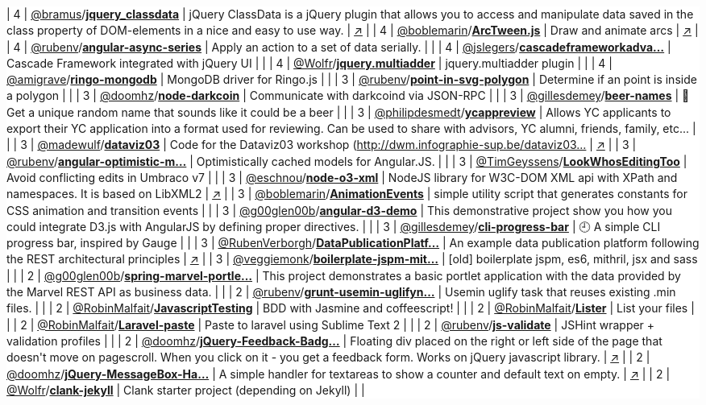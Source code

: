 | 4 | [@bramus](https://github.com/bramus)/[**jquery_classdata**](https://github.com/bramus/jquery_classdata) | jQuery ClassData is a jQuery plugin that allows you to access and manipulate data saved in the class property of DOM-elements in a nice and easy to use way. | [:arrow_upper_right:](http://www.bram.us/2009/02/09/accessing-data-saved-in-the-class-property-of-dom-elements-with-jquery/) |
| 4 | [@boblemarin](https://github.com/boblemarin)/[**ArcTween.js**](https://github.com/boblemarin/ArcTween.js) | Draw and animate arcs | [:arrow_upper_right:](http://boblemarin.github.io/ArcTween.js/) |
| 4 | [@rubenv](https://github.com/rubenv)/[**angular-async-series**](https://github.com/rubenv/angular-async-series) | Apply an action to a set of data serially. |  |
| 4 | [@jslegers](https://github.com/jslegers)/[**cascadeframeworkadva…**](https://github.com/jslegers/cascadeframeworkadvanced) | Cascade Framework integrated with jQuery UI |  |
| 4 | [@Wolfr](https://github.com/Wolfr)/[**jquery.multiadder**](https://github.com/Wolfr/jquery.multiadder) | jquery.multiadder plugin |  |
| 4 | [@amigrave](https://github.com/amigrave)/[**ringo-mongodb**](https://github.com/amigrave/ringo-mongodb) | MongoDB driver for Ringo.js |  |
| 3 | [@rubenv](https://github.com/rubenv)/[**point-in-svg-polygon**](https://github.com/rubenv/point-in-svg-polygon) | Determine if an point is inside a polygon |  |
| 3 | [@doomhz](https://github.com/doomhz)/[**node-darkcoin**](https://github.com/doomhz/node-darkcoin) | Communicate with darkcoind via JSON-RPC |  |
| 3 | [@gillesdemey](https://github.com/gillesdemey)/[**beer-names**](https://github.com/gillesdemey/beer-names) | :beer: Get a unique random name that sounds like it could be a beer |  |
| 3 | [@philipdesmedt](https://github.com/philipdesmedt)/[**ycappreview**](https://github.com/philipdesmedt/ycappreview) | Allows YC applicants to export their YC application into a format used for reviewing. Can be used to share with advisors, YC alumni, friends, family, etc... |  |
| 3 | [@madewulf](https://github.com/madewulf)/[**dataviz03**](https://github.com/madewulf/dataviz03) | Code for the Dataviz03 workshop (http://dwm.infographie-sup.be/dataviz03… | [:arrow_upper_right:](http://madewulf.github.com/dataviz03/namur.html) |
| 3 | [@rubenv](https://github.com/rubenv)/[**angular-optimistic-m…**](https://github.com/rubenv/angular-optimistic-model) | Optimistically cached models for Angular.JS. |  |
| 3 | [@TimGeyssens](https://github.com/TimGeyssens)/[**LookWhosEditingToo**](https://github.com/TimGeyssens/LookWhosEditingToo) | Avoid conflicting edits in Umbraco v7 |  |
| 3 | [@eschnou](https://github.com/eschnou)/[**node-o3-xml**](https://github.com/eschnou/node-o3-xml) | NodeJS library for W3C-DOM XML api with XPath and namespaces. It is based on LibXML2 | [:arrow_upper_right:](http://www.ajax.org/#o3) |
| 3 | [@boblemarin](https://github.com/boblemarin)/[**AnimationEvents**](https://github.com/boblemarin/AnimationEvents) | simple utility script that generates constants for CSS animation and transition events |  |
| 3 | [@g00glen00b](https://github.com/g00glen00b)/[**angular-d3-demo**](https://github.com/g00glen00b/angular-d3-demo) | This demonstrative project show you how you could integrate D3.js with AngularJS by defining proper directives. |  |
| 3 | [@gillesdemey](https://github.com/gillesdemey)/[**cli-progress-bar**](https://github.com/gillesdemey/cli-progress-bar) | :clock9: A simple CLI progress bar, inspired by Gauge |  |
| 3 | [@RubenVerborgh](https://github.com/RubenVerborgh)/[**DataPublicationPlatf…**](https://github.com/RubenVerborgh/DataPublicationPlatform) | An example data publication platform following the REST architectural principles | [:arrow_upper_right:](http://dataplatform.freeyourmetadata.org/) |
| 3 | [@veggiemonk](https://github.com/veggiemonk)/[**boilerplate-jspm-mit…**](https://github.com/veggiemonk/boilerplate-jspm-mithril-jsx-sass) | [old] boilerplate jspm, es6, mithril, jsx and sass |  |
| 2 | [@g00glen00b](https://github.com/g00glen00b)/[**spring-marvel-portle…**](https://github.com/g00glen00b/spring-marvel-portlet) | This project demonstrates a basic portlet application with the data provided by the Marvel REST API as business data. |  |
| 2 | [@rubenv](https://github.com/rubenv)/[**grunt-usemin-uglifyn…**](https://github.com/rubenv/grunt-usemin-uglifynew) | Usemin uglify task that reuses existing .min files. |  |
| 2 | [@RobinMalfait](https://github.com/RobinMalfait)/[**JavascriptTesting**](https://github.com/RobinMalfait/JavascriptTesting) | BDD with Jasmine and coffeescript! |  |
| 2 | [@RobinMalfait](https://github.com/RobinMalfait)/[**Lister**](https://github.com/RobinMalfait/Lister) | List your files |  |
| 2 | [@RobinMalfait](https://github.com/RobinMalfait)/[**Laravel-paste**](https://github.com/RobinMalfait/Laravel-paste) | Paste to laravel using Sublime Text 2 |  |
| 2 | [@rubenv](https://github.com/rubenv)/[**js-validate**](https://github.com/rubenv/js-validate) | JSHint wrapper + validation profiles |  |
| 2 | [@doomhz](https://github.com/doomhz)/[**jQuery-Feedback-Badg…**](https://github.com/doomhz/jQuery-Feedback-Badge) | Floating div placed on the right or left side of the page that doesn't move on pagescroll. When you click on it - you get a feedback form. Works on jQuery javascript library. | [:arrow_upper_right:](http://dumitruglavan.com/jquery-feedback-badge/) |
| 2 | [@doomhz](https://github.com/doomhz)/[**jQuery-MessageBox-Ha…**](https://github.com/doomhz/jQuery-MessageBox-Handler) | A simple handler for textareas to show a counter and default text on empty. | [:arrow_upper_right:](http://dumitruglavan.com/jquery-messagebox-handler-plugin/) |
| 2 | [@Wolfr](https://github.com/Wolfr)/[**clank-jekyll**](https://github.com/Wolfr/clank-jekyll) | Clank starter project (depending on Jekyll) |  |